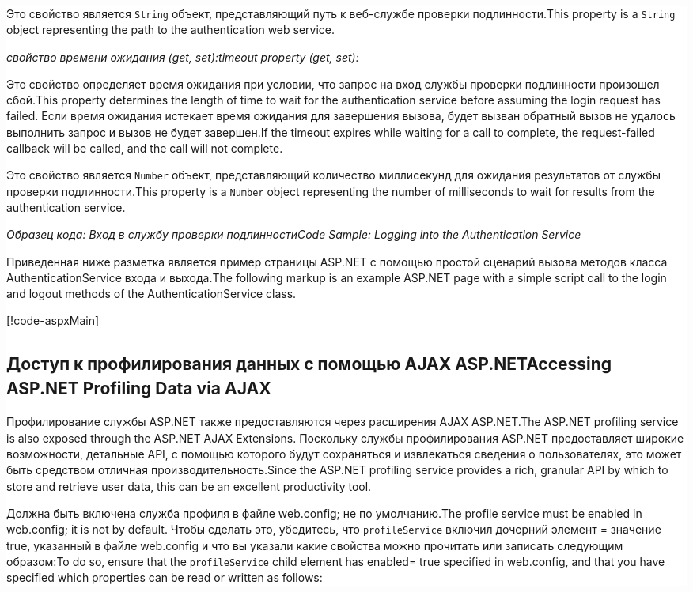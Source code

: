 <span data-ttu-id="7a1f7-246">Это свойство является `String` объект, представляющий путь к веб-службе проверки подлинности.</span><span class="sxs-lookup"><span data-stu-id="7a1f7-246">This property is a `String` object representing the path to the authentication web service.</span></span>

<span data-ttu-id="7a1f7-247">*свойство времени ожидания (get, set):*</span><span class="sxs-lookup"><span data-stu-id="7a1f7-247">*timeout property (get, set):*</span></span>

<span data-ttu-id="7a1f7-248">Это свойство определяет время ожидания при условии, что запрос на вход службы проверки подлинности произошел сбой.</span><span class="sxs-lookup"><span data-stu-id="7a1f7-248">This property determines the length of time to wait for the authentication service before assuming the login request has failed.</span></span> <span data-ttu-id="7a1f7-249">Если время ожидания истекает время ожидания для завершения вызова, будет вызван обратный вызов не удалось выполнить запрос и вызов не будет завершен.</span><span class="sxs-lookup"><span data-stu-id="7a1f7-249">If the timeout expires while waiting for a call to complete, the request-failed callback will be called, and the call will not complete.</span></span>

<span data-ttu-id="7a1f7-250">Это свойство является `Number` объект, представляющий количество миллисекунд для ожидания результатов от службы проверки подлинности.</span><span class="sxs-lookup"><span data-stu-id="7a1f7-250">This property is a `Number` object representing the number of milliseconds to wait for results from the authentication service.</span></span>

<span data-ttu-id="7a1f7-251">*Образец кода: Вход в службу проверки подлинности*</span><span class="sxs-lookup"><span data-stu-id="7a1f7-251">*Code Sample: Logging into the Authentication Service*</span></span>

<span data-ttu-id="7a1f7-252">Приведенная ниже разметка является пример страницы ASP.NET с помощью простой сценарий вызова методов класса AuthenticationService входа и выхода.</span><span class="sxs-lookup"><span data-stu-id="7a1f7-252">The following markup is an example ASP.NET page with a simple script call to the login and logout methods of the AuthenticationService class.</span></span>

[!code-aspx[Main](understanding-asp-net-ajax-authentication-and-profile-application-services/samples/sample5.aspx)]

## <a name="accessing-aspnet-profiling-data-via-ajax"></a><span data-ttu-id="7a1f7-253">Доступ к профилирования данных с помощью AJAX ASP.NET</span><span class="sxs-lookup"><span data-stu-id="7a1f7-253">Accessing ASP.NET Profiling Data via AJAX</span></span>

<span data-ttu-id="7a1f7-254">Профилирование службы ASP.NET также предоставляются через расширения AJAX ASP.NET.</span><span class="sxs-lookup"><span data-stu-id="7a1f7-254">The ASP.NET profiling service is also exposed through the ASP.NET AJAX Extensions.</span></span> <span data-ttu-id="7a1f7-255">Поскольку службы профилирования ASP.NET предоставляет широкие возможности, детальные API, с помощью которого будут сохраняться и извлекаться сведения о пользователях, это может быть средством отличная производительность.</span><span class="sxs-lookup"><span data-stu-id="7a1f7-255">Since the ASP.NET profiling service provides a rich, granular API by which to store and retrieve user data, this can be an excellent productivity tool.</span></span>

<span data-ttu-id="7a1f7-256">Должна быть включена служба профиля в файле web.config; не по умолчанию.</span><span class="sxs-lookup"><span data-stu-id="7a1f7-256">The profile service must be enabled in web.config; it is not by default.</span></span> <span data-ttu-id="7a1f7-257">Чтобы сделать это, убедитесь, что `profileService` включил дочерний элемент = значение true, указанный в файле web.config и что вы указали какие свойства можно прочитать или записать следующим образом:</span><span class="sxs-lookup"><span data-stu-id="7a1f7-257">To do so, ensure that the `profileService` child element has enabled= true specified in web.config, and that you have specified which properties can be read or written as follows:</span></span>

